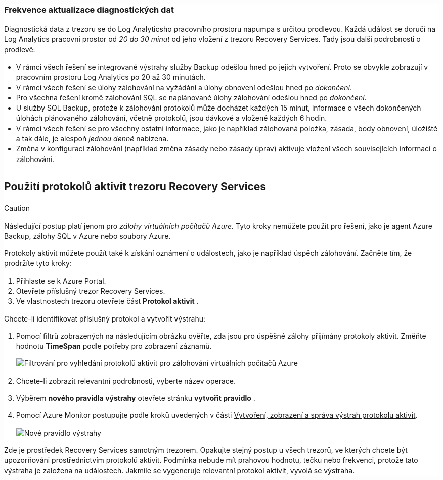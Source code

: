 ### <a name="diagnostic-data-update-frequency"></a>Frekvence aktualizace diagnostických dat

Diagnostická data z trezoru se do Log Analyticsho pracovního prostoru napumpa s určitou prodlevou. Každá událost se doručí na Log Analytics pracovní prostor od *20 do 30 minut* od jeho vložení z trezoru Recovery Services. Tady jsou další podrobnosti o prodlevě:

- V rámci všech řešení se integrované výstrahy služby Backup odešlou hned po jejich vytvoření. Proto se obvykle zobrazují v pracovním prostoru Log Analytics po 20 až 30 minutách.
- V rámci všech řešení se úlohy zálohování na vyžádání a úlohy obnovení odešlou hned po *dokončení*.
- Pro všechna řešení kromě zálohování SQL se naplánované úlohy zálohování odešlou hned po *dokončení*.
- U služby SQL Backup, protože k zálohování protokolů může docházet každých 15 minut, informace o všech dokončených úlohách plánovaného zálohování, včetně protokolů, jsou dávkové a vložené každých 6 hodin.
- V rámci všech řešení se pro všechny ostatní informace, jako je například zálohovaná položka, zásada, body obnovení, úložiště a tak dále, je alespoň *jednou denně* nabízena.
- Změna v konfiguraci zálohování (například změna zásady nebo zásady úprav) aktivuje vložení všech souvisejících informací o zálohování.

## <a name="using-the-recovery-services-vaults-activity-logs"></a>Použití protokolů aktivit trezoru Recovery Services

> [!CAUTION]
> Následující postup platí jenom pro *zálohy virtuálních počítačů Azure.* Tyto kroky nemůžete použít pro řešení, jako je agent Azure Backup, zálohy SQL v Azure nebo soubory Azure.

Protokoly aktivit můžete použít také k získání oznámení o událostech, jako je například úspěch zálohování. Začněte tím, že prodržíte tyto kroky:

1. Přihlaste se k Azure Portal.
1. Otevřete příslušný trezor Recovery Services.
1. Ve vlastnostech trezoru otevřete část **Protokol aktivit** .

Chcete-li identifikovat příslušný protokol a vytvořit výstrahu:

1. Pomocí filtrů zobrazených na následujícím obrázku ověřte, zda jsou pro úspěšné zálohy přijímány protokoly aktivit. Změňte hodnotu **TimeSpan** podle potřeby pro zobrazení záznamů.

   ![Filtrování pro vyhledání protokolů aktivit pro zálohování virtuálních počítačů Azure](media/backup-azure-monitoring-laworkspace/activitylogs-azurebackup-vmbackups.png)

1. Chcete-li zobrazit relevantní podrobnosti, vyberte název operace.
1. Výběrem **nového pravidla výstrahy** otevřete stránku **vytvořit pravidlo** .
1. Pomocí Azure Monitor postupujte podle kroků uvedených v části [Vytvoření, zobrazení a správa výstrah protokolu aktivit](https://docs.microsoft.com/azure/azure-monitor/platform/alerts-activity-log).

   ![Nové pravidlo výstrahy](media/backup-azure-monitoring-laworkspace/new-alert-rule.png)

Zde je prostředek Recovery Services samotným trezorem. Opakujte stejný postup u všech trezorů, ve kterých chcete být upozorňováni prostřednictvím protokolů aktivit. Podmínka nebude mít prahovou hodnotu, tečku nebo frekvenci, protože tato výstraha je založena na událostech. Jakmile se vygeneruje relevantní protokol aktivit, vyvolá se výstraha.
